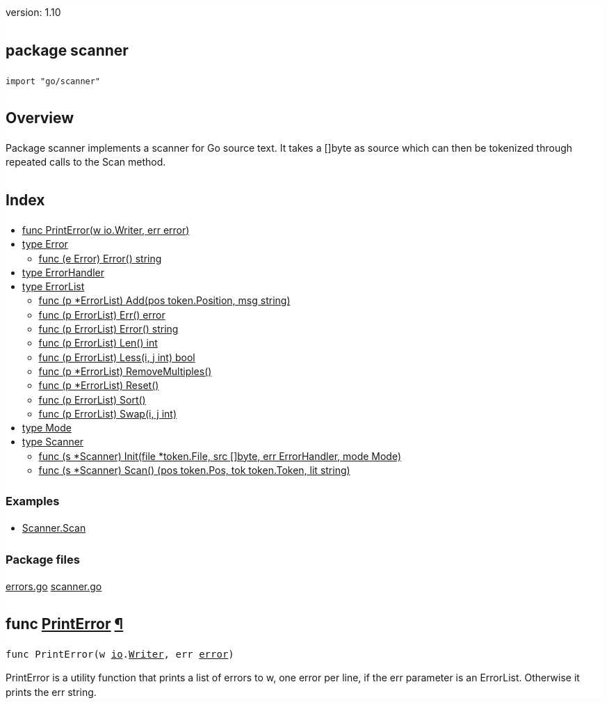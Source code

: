 version: 1.10
## package scanner

  `import "go/scanner"`

## Overview

Package scanner implements a scanner for Go source text. It takes a []byte as
source which can then be tokenized through repeated calls to the Scan method.

## Index

- [func PrintError(w io.Writer, err error)](#PrintError)
- [type Error](#Error)
  - [func (e Error) Error() string](#Error.Error)
- [type ErrorHandler](#ErrorHandler)
- [type ErrorList](#ErrorList)
  - [func (p *ErrorList) Add(pos token.Position, msg string)](#ErrorList.Add)
  - [func (p ErrorList) Err() error](#ErrorList.Err)
  - [func (p ErrorList) Error() string](#ErrorList.Error)
  - [func (p ErrorList) Len() int](#ErrorList.Len)
  - [func (p ErrorList) Less(i, j int) bool](#ErrorList.Less)
  - [func (p *ErrorList) RemoveMultiples()](#ErrorList.RemoveMultiples)
  - [func (p *ErrorList) Reset()](#ErrorList.Reset)
  - [func (p ErrorList) Sort()](#ErrorList.Sort)
  - [func (p ErrorList) Swap(i, j int)](#ErrorList.Swap)
- [type Mode](#Mode)
- [type Scanner](#Scanner)
  - [func (s *Scanner) Init(file *token.File, src []byte, err ErrorHandler, mode Mode)](#Scanner.Init)
  - [func (s *Scanner) Scan() (pos token.Pos, tok token.Token, lit string)](#Scanner.Scan)

### Examples

- [Scanner.Scan](#exampleScanner_Scan)

### Package files
 [errors.go](//github.com/golang/go/blob/2ea7d3461bb41d0ae12b56ee52d43314bcdb97f9/src/go/scanner/errors.go) [scanner.go](//github.com/golang/go/blob/2ea7d3461bb41d0ae12b56ee52d43314bcdb97f9/src/go/scanner/scanner.go)

<h2 id="PrintError">func <a href="//github.com/golang/go/blob/2ea7d3461bb41d0ae12b56ee52d43314bcdb97f9/src/go/scanner/errors.go#L106">PrintError</a>
    <a href="#PrintError">¶</a></h2>
<pre>func PrintError(w <a href="/io/">io</a>.<a href="/io/#Writer">Writer</a>, err <a href="/builtin/#error">error</a>)</pre>

PrintError is a utility function that prints a list of errors to w, one error
per line, if the err parameter is an ErrorList. Otherwise it prints the err
string.
